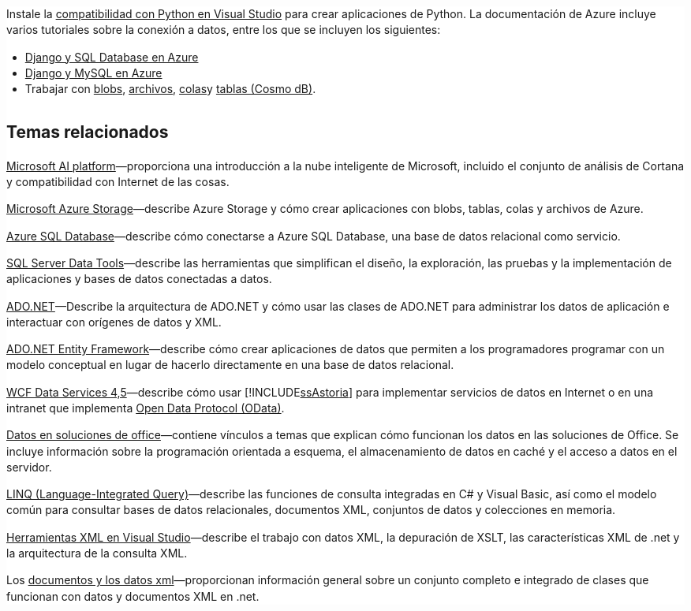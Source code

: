 Instale la [compatibilidad con Python en Visual Studio](../python/overview-of-python-tools-for-visual-studio.md) para crear aplicaciones de Python. La documentación de Azure incluye varios tutoriales sobre la conexión a datos, entre los que se incluyen los siguientes:

- [Django y SQL Database en Azure](/azure/app-service/app-service-web-get-started-python)
- [Django y MySQL en Azure](/azure/app-service-web/web-sites-python-ptvs-django-mysql)
- Trabajar con [blobs](/azure/storage/blobs/storage-quickstart-blobs-python), [archivos](/azure/storage/files/storage-python-how-to-use-file-storage), [colas](/azure/storage/queues/storage-python-how-to-use-queue-storage)y [tablas (Cosmo dB)](/azure/cosmos-db/table-storage-how-to-use-python).

## <a name="related-topics"></a>Temas relacionados

[Microsoft AI platform](https://azure.microsoft.com/overview/ai-platform/?v=17.42w)&mdash;proporciona una introducción a la nube inteligente de Microsoft, incluido el conjunto de análisis de Cortana y compatibilidad con Internet de las cosas.

[Microsoft Azure Storage](/azure/storage/)&mdash;describe Azure Storage y cómo crear aplicaciones con blobs, tablas, colas y archivos de Azure.

[Azure SQL Database](/azure/sql-database/)&mdash;describe cómo conectarse a Azure SQL Database, una base de datos relacional como servicio.

[SQL Server Data Tools](/sql/ssdt/download-sql-server-data-tools-ssdt)&mdash;describe las herramientas que simplifican el diseño, la exploración, las pruebas y la implementación de aplicaciones y bases de datos conectadas a datos.

[ADO.NET](/dotnet/framework/data/adonet/index)&mdash;Describe la arquitectura de ADO.NET y cómo usar las clases de ADO.NET para administrar los datos de aplicación e interactuar con orígenes de datos y XML.

[ADO.NET Entity Framework](/ef/ef6/)&mdash;describe cómo crear aplicaciones de datos que permiten a los programadores programar con un modelo conceptual en lugar de hacerlo directamente en una base de datos relacional.

[WCF Data Services 4,5](/dotnet/framework/data/wcf/index)&mdash;describe cómo usar [!INCLUDE[ssAstoria](../data-tools/includes/ssastoria_md.md)] para implementar servicios de datos en Internet o en una intranet que implementa [Open Data Protocol (OData)](https://www.odata.org/).

[Datos en soluciones de office](../vsto/data-in-office-solutions.md)&mdash;contiene vínculos a temas que explican cómo funcionan los datos en las soluciones de Office. Se incluye información sobre la programación orientada a esquema, el almacenamiento de datos en caché y el acceso a datos en el servidor.

[LINQ (Language-Integrated Query)](/dotnet/csharp/linq/)&mdash;describe las funciones de consulta integradas en C# y Visual Basic, así como el modelo común para consultar bases de datos relacionales, documentos XML, conjuntos de datos y colecciones en memoria.

[Herramientas XML en Visual Studio](../xml-tools/xml-tools-in-visual-studio.md)&mdash;describe el trabajo con datos XML, la depuración de XSLT, las características XML de .net y la arquitectura de la consulta XML.

Los [documentos y los datos xml](/dotnet/standard/data/xml/index)&mdash;proporcionan información general sobre un conjunto completo e integrado de clases que funcionan con datos y documentos XML en .net.
